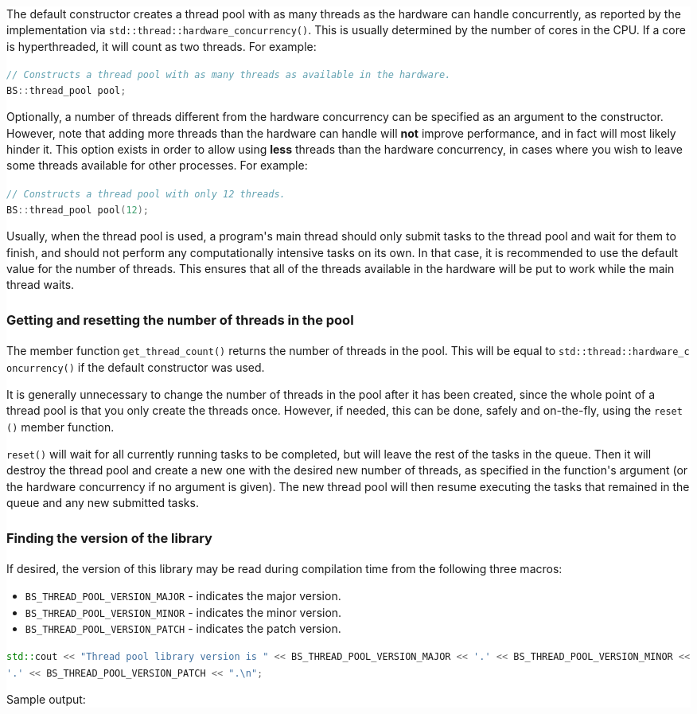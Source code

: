 The default constructor creates a thread pool with as many threads as the hardware can handle concurrently, as reported by the implementation via `std::thread::hardware_concurrency()`. This is usually determined by the number of cores in the CPU. If a core is hyperthreaded, it will count as two threads. For example:

```cpp
// Constructs a thread pool with as many threads as available in the hardware.
BS::thread_pool pool;
```

Optionally, a number of threads different from the hardware concurrency can be specified as an argument to the constructor. However, note that adding more threads than the hardware can handle will **not** improve performance, and in fact will most likely hinder it. This option exists in order to allow using **less** threads than the hardware concurrency, in cases where you wish to leave some threads available for other processes. For example:

```cpp
// Constructs a thread pool with only 12 threads.
BS::thread_pool pool(12);
```

Usually, when the thread pool is used, a program's main thread should only submit tasks to the thread pool and wait for them to finish, and should not perform any computationally intensive tasks on its own. In that case, it is recommended to use the default value for the number of threads. This ensures that all of the threads available in the hardware will be put to work while the main thread waits.

### Getting and resetting the number of threads in the pool

The member function `get_thread_count()` returns the number of threads in the pool. This will be equal to `std::thread::hardware_concurrency()` if the default constructor was used.

It is generally unnecessary to change the number of threads in the pool after it has been created, since the whole point of a thread pool is that you only create the threads once. However, if needed, this can be done, safely and on-the-fly, using the `reset()` member function.

`reset()` will wait for all currently running tasks to be completed, but will leave the rest of the tasks in the queue. Then it will destroy the thread pool and create a new one with the desired new number of threads, as specified in the function's argument (or the hardware concurrency if no argument is given). The new thread pool will then resume executing the tasks that remained in the queue and any new submitted tasks.

### Finding the version of the library

If desired, the version of this library may be read during compilation time from the following three macros:

* `BS_THREAD_POOL_VERSION_MAJOR` - indicates the major version.
* `BS_THREAD_POOL_VERSION_MINOR` - indicates the minor version.
* `BS_THREAD_POOL_VERSION_PATCH` - indicates the patch version.

 ```cpp
std::cout << "Thread pool library version is " << BS_THREAD_POOL_VERSION_MAJOR << '.' << BS_THREAD_POOL_VERSION_MINOR << '.' << BS_THREAD_POOL_VERSION_PATCH << ".\n";
```

Sample output:
